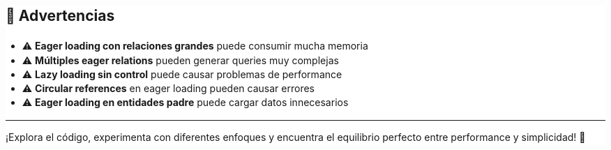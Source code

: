 ## 🚨 Advertencias

- ⚠️ **Eager loading con relaciones grandes** puede consumir mucha memoria
- ⚠️ **Múltiples eager relations** pueden generar queries muy complejas
- ⚠️ **Lazy loading sin control** puede causar problemas de performance
- ⚠️ **Circular references** en eager loading pueden causar errores
- ⚠️ **Eager loading en entidades padre** puede cargar datos innecesarios

---

¡Explora el código, experimenta con diferentes enfoques y encuentra el equilibrio perfecto entre performance y simplicidad! 🚀
